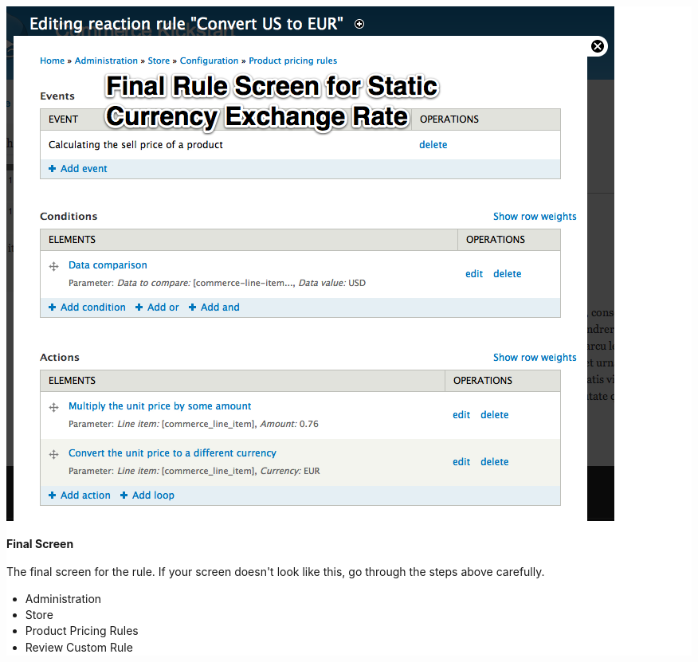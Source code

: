 ![Final rule screen for Static Currency Exchange Rate.](../images/Cart-MultiCurrency-Step11.png)

**Final Screen**

The final screen for the rule. If your screen doesn't look like this, go through the steps above carefully.

<ul class="screenshot_breadcrumbs">
    <li class="first">Administration</li>
    <li>Store</li>
    <li>Product Pricing Rules</li>
    <li class="last">Review Custom Rule</li>
</ul>
